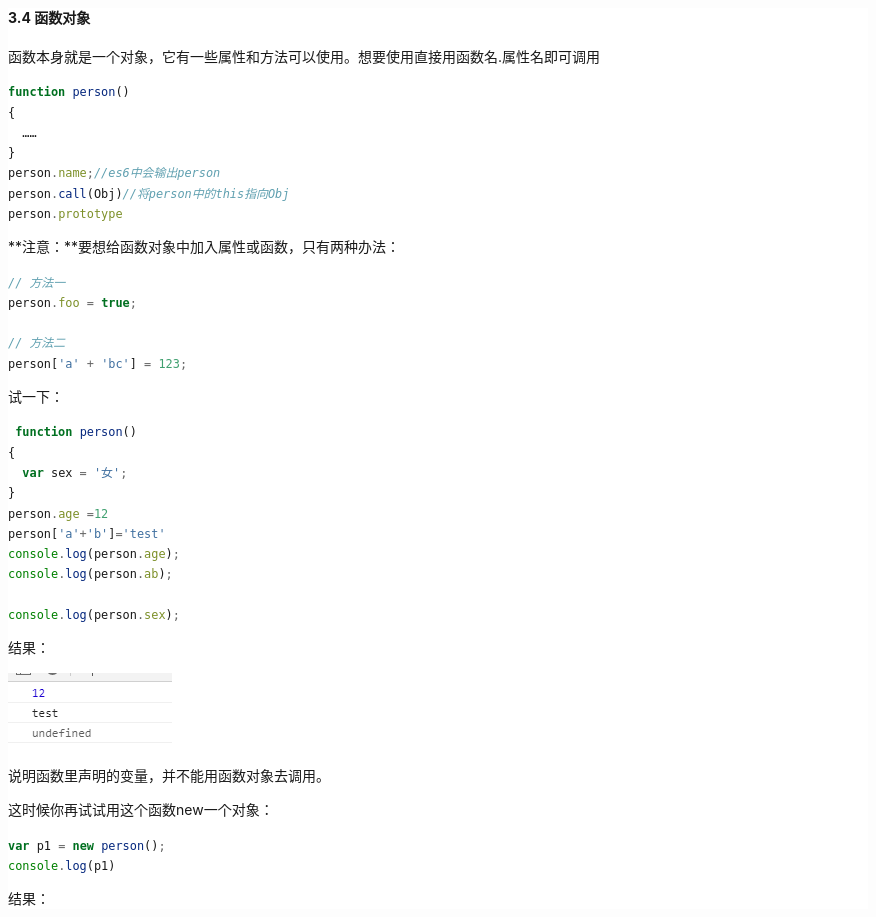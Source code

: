 #### 3.4 函数对象

函数本身就是一个对象，它有一些属性和方法可以使用。想要使用直接用函数名.属性名即可调用

```javascript
function person()
{
  ……
}
person.name;//es6中会输出person
person.call(Obj)//将person中的this指向Obj
person.prototype
```

**注意：**要想给函数对象中加入属性或函数，只有两种办法：

```javascript
// 方法一
person.foo = true;

// 方法二
person['a' + 'bc'] = 123;
```

试一下：

```javascript
 function person()
{
  var sex = '女';
}
person.age =12  
person['a'+'b']='test'  
console.log(person.age);
console.log(person.ab);

console.log(person.sex);
```

结果：

![image-20210322101408884](assets/image-20210322101408884.png)

说明函数里声明的变量，并不能用函数对象去调用。

这时候你再试试用这个函数new一个对象：

```javascript
var p1 = new person();
console.log(p1)
```

结果：

